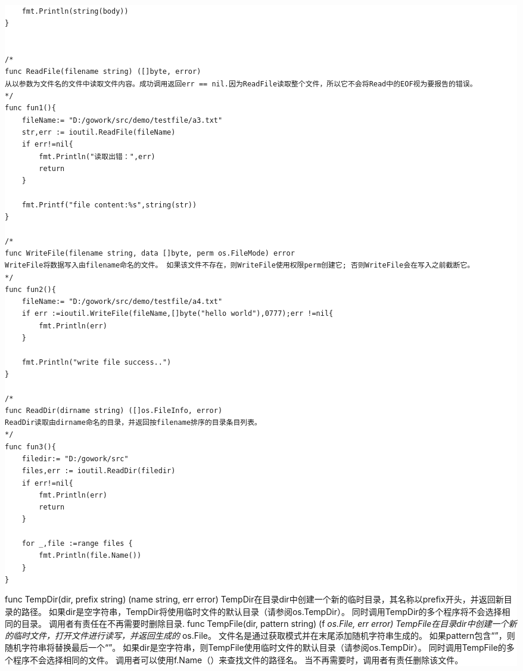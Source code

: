         fmt.Println(string(body))
    }


    /*
    func ReadFile(filename string) ([]byte, error)
    从以参数为文件名的文件中读取文件内容。成功调用返回err == nil.因为ReadFile读取整个文件，所以它不会将Read中的EOF视为要报告的错误。
    */
    func fun1(){
        fileName:= "D:/gowork/src/demo/testfile/a3.txt"
        str,err := ioutil.ReadFile(fileName)
        if err!=nil{
            fmt.Println("读取出错：",err)
            return 
        }

        fmt.Printf("file content:%s",string(str))
    }

    /*
    func WriteFile(filename string, data []byte, perm os.FileMode) error
    WriteFile将数据写入由filename命名的文件。 如果该文件不存在，则WriteFile使用权限perm创建它; 否则WriteFile会在写入之前截断它。
    */
    func fun2(){
        fileName:= "D:/gowork/src/demo/testfile/a4.txt"
        if err :=ioutil.WriteFile(fileName,[]byte("hello world"),0777);err !=nil{
            fmt.Println(err)
        }

        fmt.Println("write file success..")
    }

    /*
    func ReadDir(dirname string) ([]os.FileInfo, error)
    ReadDir读取由dirname命名的目录，并返回按filename排序的目录条目列表。
    */
    func fun3(){
        filedir:= "D:/gowork/src"
        files,err := ioutil.ReadDir(filedir)
        if err!=nil{
            fmt.Println(err)
            return 
        }

        for _,file :=range files {
            fmt.Println(file.Name())
        }
    }


func TempDir(dir, prefix string) (name string, err error)
TempDir在目录dir中创建一个新的临时目录，其名称以prefix开头，并返回新目录的路径。 如果dir是空字符串，TempDir将使用临时文件的默认目录（请参阅os.TempDir）。 同时调用TempDir的多个程序将不会选择相同的目录。 调用者有责任在不再需要时删除目录.
func TempFile(dir, pattern string) (f *os.File, err error)
TempFile在目录dir中创建一个新的临时文件，打开文件进行读写，并返回生成的* os.File。 文件名是通过获取模式并在末尾添加随机字符串生成的。 如果pattern包含“”，则随机字符串将替换最后一个“”。 如果dir是空字符串，则TempFile使用临时文件的默认目录（请参阅os.TempDir）。 同时调用TempFile的多个程序不会选择相同的文件。 调用者可以使用f.Name（）来查找文件的路径名。 当不再需要时，调用者有责任删除该文件。
